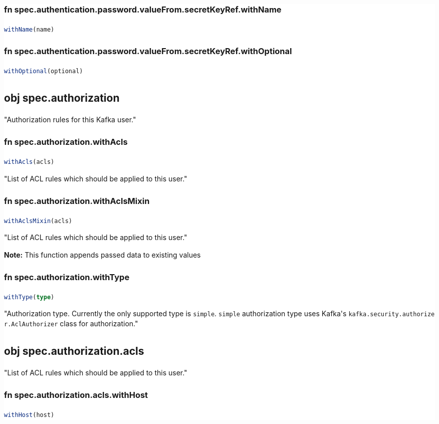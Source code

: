 
### fn spec.authentication.password.valueFrom.secretKeyRef.withName

```ts
withName(name)
```



### fn spec.authentication.password.valueFrom.secretKeyRef.withOptional

```ts
withOptional(optional)
```



## obj spec.authorization

"Authorization rules for this Kafka user."

### fn spec.authorization.withAcls

```ts
withAcls(acls)
```

"List of ACL rules which should be applied to this user."

### fn spec.authorization.withAclsMixin

```ts
withAclsMixin(acls)
```

"List of ACL rules which should be applied to this user."

**Note:** This function appends passed data to existing values

### fn spec.authorization.withType

```ts
withType(type)
```

"Authorization type. Currently the only supported type is `simple`. `simple` authorization type uses Kafka's `kafka.security.authorizer.AclAuthorizer` class for authorization."

## obj spec.authorization.acls

"List of ACL rules which should be applied to this user."

### fn spec.authorization.acls.withHost

```ts
withHost(host)
```
